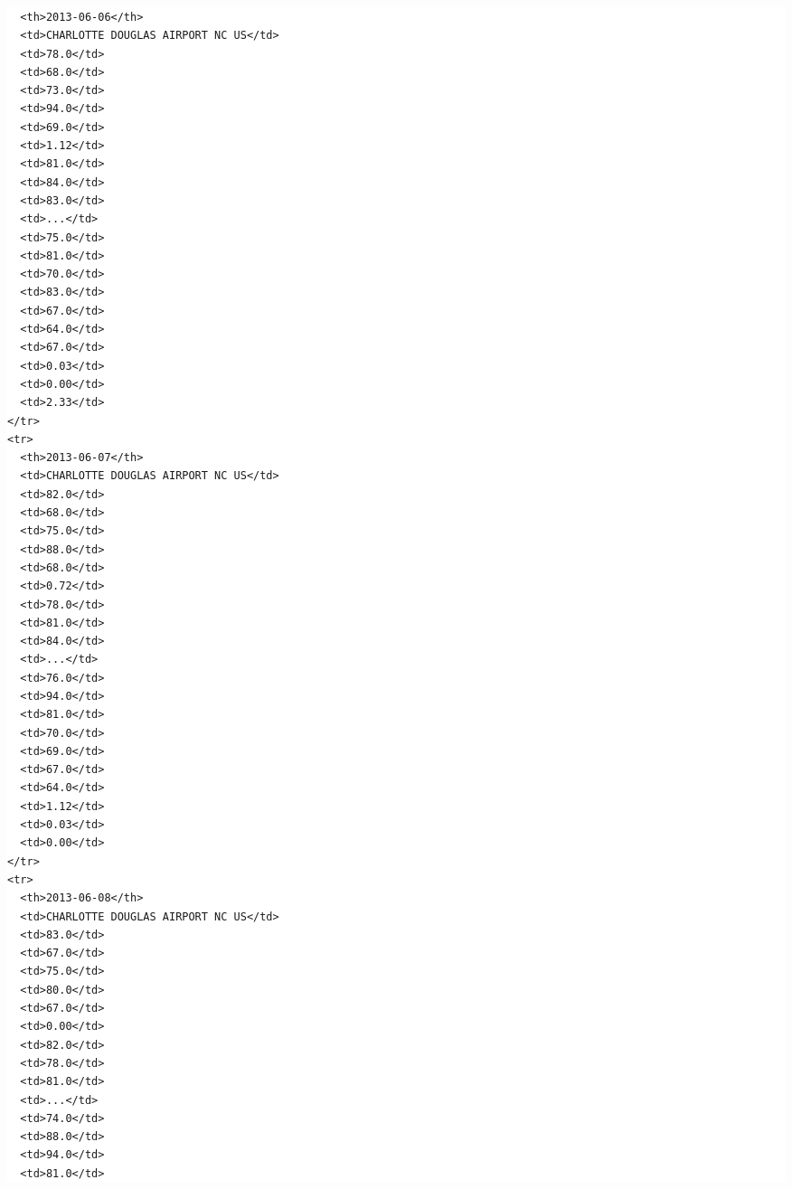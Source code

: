       <th>2013-06-06</th>
      <td>CHARLOTTE DOUGLAS AIRPORT NC US</td>
      <td>78.0</td>
      <td>68.0</td>
      <td>73.0</td>
      <td>94.0</td>
      <td>69.0</td>
      <td>1.12</td>
      <td>81.0</td>
      <td>84.0</td>
      <td>83.0</td>
      <td>...</td>
      <td>75.0</td>
      <td>81.0</td>
      <td>70.0</td>
      <td>83.0</td>
      <td>67.0</td>
      <td>64.0</td>
      <td>67.0</td>
      <td>0.03</td>
      <td>0.00</td>
      <td>2.33</td>
    </tr>
    <tr>
      <th>2013-06-07</th>
      <td>CHARLOTTE DOUGLAS AIRPORT NC US</td>
      <td>82.0</td>
      <td>68.0</td>
      <td>75.0</td>
      <td>88.0</td>
      <td>68.0</td>
      <td>0.72</td>
      <td>78.0</td>
      <td>81.0</td>
      <td>84.0</td>
      <td>...</td>
      <td>76.0</td>
      <td>94.0</td>
      <td>81.0</td>
      <td>70.0</td>
      <td>69.0</td>
      <td>67.0</td>
      <td>64.0</td>
      <td>1.12</td>
      <td>0.03</td>
      <td>0.00</td>
    </tr>
    <tr>
      <th>2013-06-08</th>
      <td>CHARLOTTE DOUGLAS AIRPORT NC US</td>
      <td>83.0</td>
      <td>67.0</td>
      <td>75.0</td>
      <td>80.0</td>
      <td>67.0</td>
      <td>0.00</td>
      <td>82.0</td>
      <td>78.0</td>
      <td>81.0</td>
      <td>...</td>
      <td>74.0</td>
      <td>88.0</td>
      <td>94.0</td>
      <td>81.0</td>